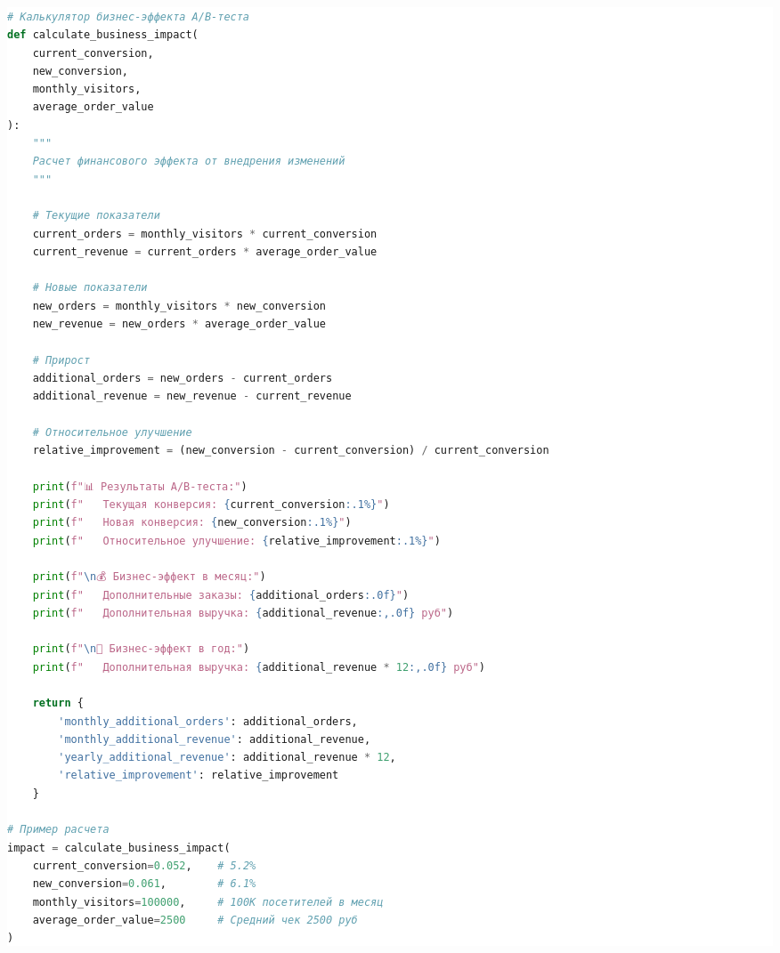 ```python
# Калькулятор бизнес-эффекта A/B-теста
def calculate_business_impact(
    current_conversion, 
    new_conversion, 
    monthly_visitors, 
    average_order_value
):
    """
    Расчет финансового эффекта от внедрения изменений
    """
    
    # Текущие показатели
    current_orders = monthly_visitors * current_conversion
    current_revenue = current_orders * average_order_value
    
    # Новые показатели
    new_orders = monthly_visitors * new_conversion  
    new_revenue = new_orders * average_order_value
    
    # Прирост
    additional_orders = new_orders - current_orders
    additional_revenue = new_revenue - current_revenue
    
    # Относительное улучшение
    relative_improvement = (new_conversion - current_conversion) / current_conversion
    
    print(f"📊 Результаты A/B-теста:")
    print(f"   Текущая конверсия: {current_conversion:.1%}")
    print(f"   Новая конверсия: {new_conversion:.1%}")
    print(f"   Относительное улучшение: {relative_improvement:.1%}")
    
    print(f"\n💰 Бизнес-эффект в месяц:")
    print(f"   Дополнительные заказы: {additional_orders:.0f}")
    print(f"   Дополнительная выручка: {additional_revenue:,.0f} руб")
    
    print(f"\n📅 Бизнес-эффект в год:")
    print(f"   Дополнительная выручка: {additional_revenue * 12:,.0f} руб")
    
    return {
        'monthly_additional_orders': additional_orders,
        'monthly_additional_revenue': additional_revenue,
        'yearly_additional_revenue': additional_revenue * 12,
        'relative_improvement': relative_improvement
    }

# Пример расчета
impact = calculate_business_impact(
    current_conversion=0.052,    # 5.2%
    new_conversion=0.061,        # 6.1%  
    monthly_visitors=100000,     # 100K посетителей в месяц
    average_order_value=2500     # Средний чек 2500 руб
)
```
